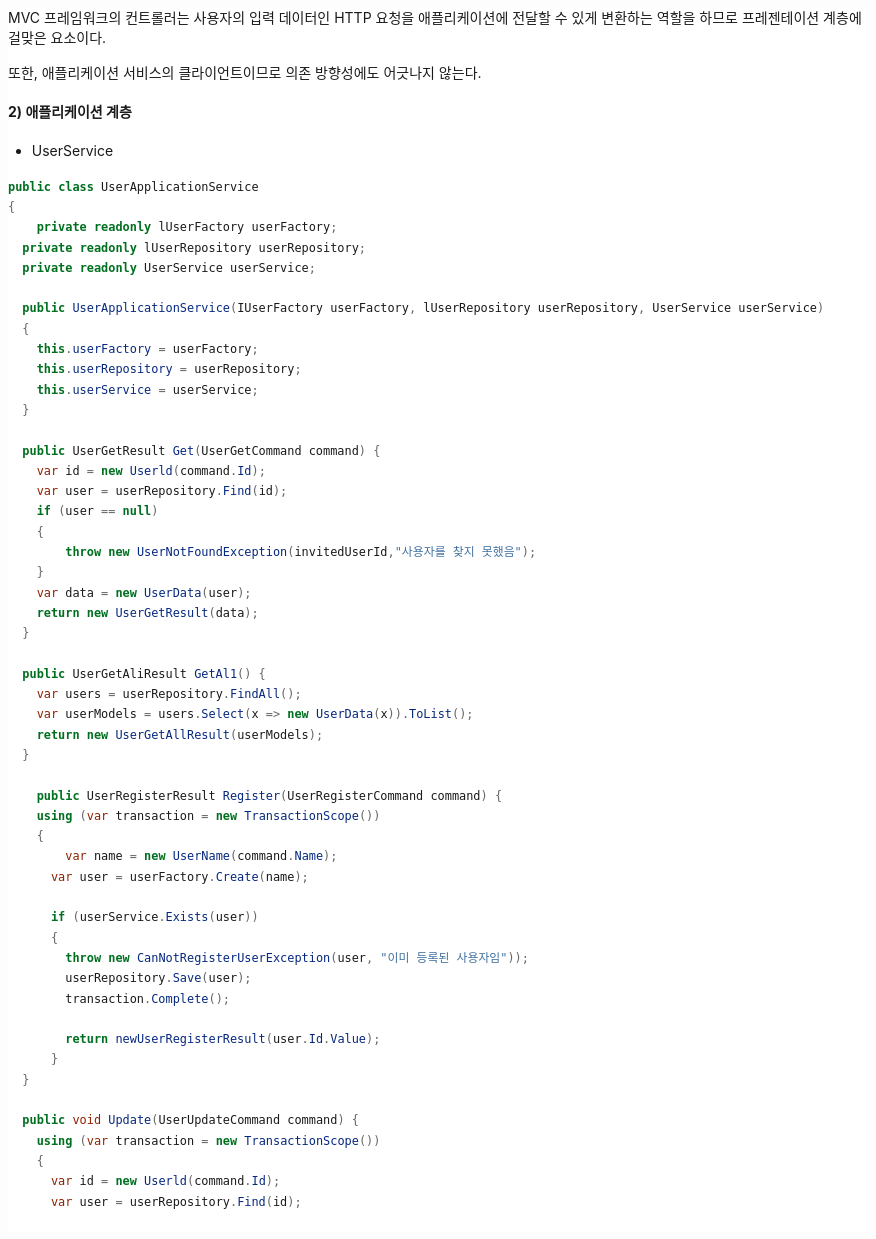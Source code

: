 


MVC 프레임워크의 컨트롤러는 사용자의 입력 데이터인 HTTP 요청을 애플리케이션에 전달할 수 있게 변환하는 역할을 하므로 프레젠테이션 계층에 걸맞은 요소이다.

또한, 애플리케이션 서비스의 클라이언트이므로 의존 방향성에도 어긋나지 않는다.



#### 2) 애플리케이션 계층

* UserService

```c#
public class UserApplicationService 
{
	private readonly lUserFactory userFactory; 
  private readonly lUserRepository userRepository; 
  private readonly UserService userService;
  
  public UserApplicationService(IUserFactory userFactory, lUserRepository userRepository, UserService userService)
  {
  	this.userFactory = userFactory; 
    this.userRepository = userRepository; 
    this.userService = userService;
  }
  
  public UserGetResult Get(UserGetCommand command) {
   	var id = new Userld(command.Id); 
    var user = userRepository.Find(id); 
    if (user == null)
    {
	    throw new UserNotFoundException(invitedUserId,"사용자를 찾지 못했음");
    }
    var data = new UserData(user);
    return new UserGetResult(data); 
  }
  
  public UserGetAliResult GetAl1() {
    var users = userRepository.FindAll();
    var userModels = users.Select(x => new UserData(x)).ToList();
    return new UserGetAllResult(userModels);
  }
  
	public UserRegisterResult Register(UserRegisterCommand command) {
    using (var transaction = new TransactionScope()) 
    {
    	var name = new UserName(command.Name); 
      var user = userFactory.Create(name); 
      
      if (userService.Exists(user)) 
      {
        throw new CanNotRegisterUserException(user, "이미 등록된 사용자임"));
        userRepository.Save(user);
        transaction.Complete();
        
        return newUserRegisterResult(user.Id.Value); 
      }
  }

  public void Update(UserUpdateCommand command) {
    using (var transaction = new TransactionScope()) 
    {
      var id = new Userld(command.Id); 
      var user = userRepository.Find(id); 
      
```